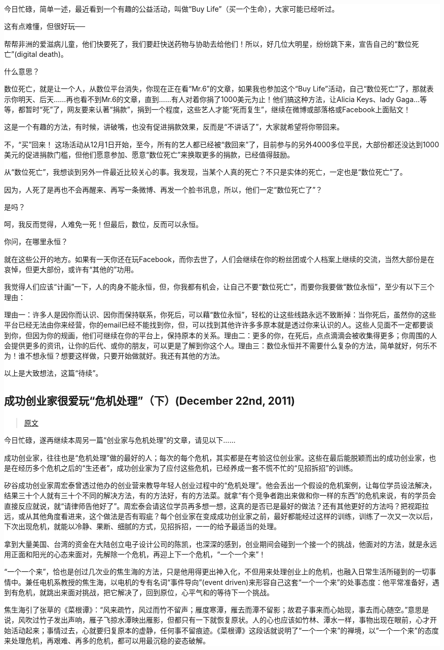 


今日忙碌，简单一述，最近看到一个有趣的公益活动，叫做“Buy Life”（买一个生命），大家可能已经听过。

这有点难懂，但很好玩──

帮帮非洲的爱滋病儿童，他们快要死了，我们要赶快送药物与协助去给他们！所以，好几位大明星，纷纷跳下来，宣告自己的“数位死亡”(digital death)。

什么意思？

数位死亡，就是让一个人，从数位平台消失，你现在正在看“Mr.6”的文章，如果我也参加这个“Buy Life”活动，自己“数位死亡”了，那就表示你明天、后天……再也看不到Mr.6的文章，直到……有人对着你捐了1000美元为止！他们搞这种方法，让Alicia Keys、lady Gaga…等等，都暂时“死”了，网友要来认著“捐款”，捐到一个程度，这些艺人才能“死而复生”，继续在微博或部落格或Facebook上面贴文！

这是一个有趣的方法，有时候，讲破嘴，也没有促进捐款效果，反而是“不讲话了”，大家就希望将你带回来。

不，“买”回来！ 这场活动从12月1日开始，至今，所有的艺人都已经被“救回来”了，目前参与的另外4000多位平民，大部份都还没达到1000美元的促进捐款门槛，但他们愿意参加、愿意“数位死亡”来换取更多的捐款，已经值得鼓励。

从“数位死亡”，我想谈到另外一件最近比较关心的事。我发现，当某个人真的死亡？不只是实体的死亡，一定也是“数位死亡”了。

因为，人死了是再也不会再醒来、再写一条微博、再发一个脸书讯息，所以，他们一定“数位死亡了”？

是吗？

呵，我反而觉得，人难免一死！但最后，数位，反而可以永恒。

你问，在哪里永恒？

就在这些公开的地方。如果有一天你还在玩Facebook，而你去世了，人们会继续在你的粉丝团或个人档案上继续的交流，当然大部份是在哀悼，但更大部份，或许有“其他的”功用。

我觉得人们应该“计画”一下，人的肉身不能永恒，但，你我都有机会，让自己不要“数位死亡”，而要你我要做“数位永恒”，至少有以下三个理由：

理由一：许多人是因你而认识、因你而保持联系，你死后，可以藉“数位永恒”，轻松的让这些线路永远不致断掉：当你死后，虽然你的这些平台已经无法由你来经营，你的email已经不能找到你，但，可以找到其他许许多多原本就是透过你来认识的人。这些人见面不一定都要谈到你，但因为你的规画，他们可继续在你的平台上，保持原本的关系。理由二：更多的你，在死后，点点滴滴会被收集得更多；你周围的人会提供更多的资讯，让你的后代、或你的朋友，可以更是了解到你这个人。理由三：数位永恒并不需要什么复杂的方法，简单就好，何乐不为！谁不想永恒？想要这样做，只要开始做就好。我还有其他的方法。

以上是大致想法，这篇“待续”。

## 成功创业家很爱玩“危机处理”（下）(December 22nd,  2011)

> [原文](http://mr6.cc/?p=6976)


今日忙碌，遂再继续本周另一篇“创业家与危机处理”的文章，请见以下……

成功创业家，往往也是“危机处理”做的最好的人；每次的每个危机，其实都是在考验这位创业家。这些在最后能脱颖而出的成功创业家，也是在经历多个危机之后的“生还者”，成功创业家为了应付这些危机，已经养成一套不慌不忙的“见招拆招”的训练。

矽谷成功创业家周宏泰曾透过他办的创业营来教导年轻人创业过程中的“危机处理”。他会丢出一个假设的危机案例，让每位学员设法解决，结果三十个人就有三十个不同的解决方法，有的方法好，有的方法菜。就拿“有个竞争者跑出来做和你一样的东西”的危机来说，有的学员会直接反应就说，就“请律师告他好了”。周宏泰会请这位学员再多想一想，这真的是否已是最好的做法？还有其他更好的方法吗？把视距拉远，或从其他角度看进来，这个做法是否有瑕疵？每个创业家在变成成功创业家之前，最好都能经过这样的训练，训练了一次又一次以后，下次出现危机，就能以冷静、果断、细腻的方式，见招拆招，一一的给予最适当的处理。

拿到大量美国、台湾的资金在大陆创立电子设计公司的陈凯，也深深的感到，创业期间会碰到一个接一个的挑战，他面对的方法，就是永远用正面和阳光的心态来面对，先解除一个危机，再迎上下一个危机，“一个一个来”！

“一个一个来”，恰也是创过几次业的焦生海的方法，只是他用得更出神入化，不但用来处理创业上的危机，也融入日常生活所碰到的一切事情中。兼任电机系教授的焦生海，以电机的专有名词“事件导向”(event driven)来形容自己这套“一个一个来”的处事态度：他平常准备好，遇到有危机，就跳出来面对挑战，把它解决了，回到原位，心平气和的等待下一个挑战。

焦生海引了张草的《菜根谭》：“风来疏竹，风过而竹不留声；雁度寒潭，雁去而潭不留影；故君子事来而心始现，事去而心随空。”意思是说，风吹过竹子发出声响，雁子飞掠水潭映出雁影，但都只有一下就恢复原状。人的心也应该如竹林、潭水一样，事物出现在眼前，心才开始活动起来；事情过去，心就要归复原本的虚静，任何事不留痕迹。《菜根谭》这段话就说明了“一个一个来”的禅境，以“一个一个来”的态度来处理危机，再艰难、再多的危机，都可以用最沉稳的姿态破解。
